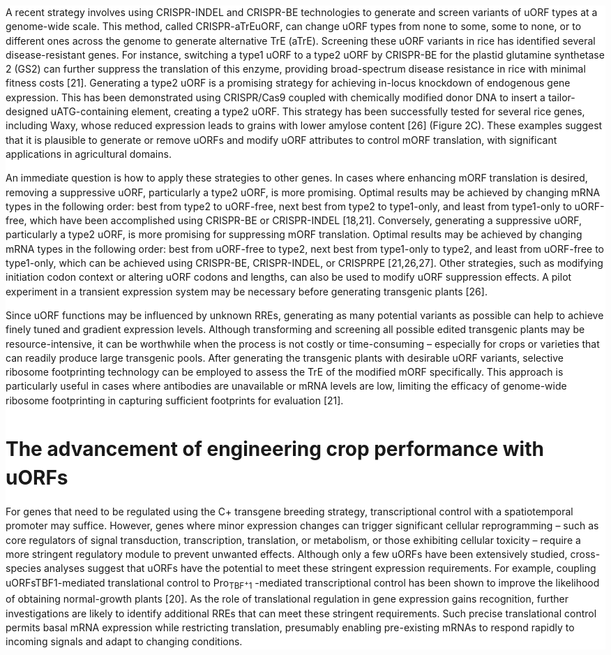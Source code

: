 A recent strategy involves using CRISPR-INDEL and CRISPR-BE technologies to generate and screen variants of uORF types at a genome-wide scale. This method, called CRISPR-aTrEuORF, can change uORF types from none to some, some to none, or to different ones across the genome to generate alternative TrE (aTrE). Screening these uORF variants in rice has identified several disease-resistant genes. For instance, switching a type1 uORF to a type2 uORF by CRISPR-BE for the plastid glutamine synthetase 2 (GS2) can further suppress the translation of this enzyme, providing broad-spectrum disease resistance in rice with minimal fitness costs [21]. Generating a type2 uORF is a promising strategy for achieving in-locus knockdown of endogenous gene expression. This has been demonstrated using CRISPR/Cas9 coupled with chemically modified donor DNA to insert a tailor-designed uATG-containing element, creating a type2 uORF. This strategy has been successfully tested for several rice genes, including Waxy, whose reduced expression leads to grains with lower amylose content [26] (Figure 2C). These examples suggest that it is plausible to generate or remove uORFs and modify uORF attributes to control mORF translation, with significant applications in agricultural domains.  

An immediate question is how to apply these strategies to other genes. In cases where enhancing mORF translation is desired, removing a suppressive uORF, particularly a type2 uORF, is more promising. Optimal results may be achieved by changing mRNA types in the following order: best from type2 to uORF-free, next best from type2 to type1-only, and least from type1-only to uORF-free, which have been accomplished using CRISPR-BE or CRISPR-INDEL [18,21]. Conversely, generating a suppressive uORF, particularly a type2 uORF, is more promising for suppressing mORF translation. Optimal results may be achieved by changing mRNA types in the following order: best from uORF-free to type2, next best from type1-only to type2, and least from uORF-free to type1-only, which can be achieved using CRISPR-BE, CRISPR-INDEL, or CRISPRPE [21,26,27]. Other strategies, such as modifying initiation codon context or altering uORF codons and lengths, can also be used to modify uORF suppression effects. A pilot experiment in a transient expression system may be necessary before generating transgenic plants [26].  

Since uORF functions may be influenced by unknown RREs, generating as many potential variants as possible can help to achieve finely tuned and gradient expression levels. Although transforming and screening all possible edited transgenic plants may be resource-intensive, it can be worthwhile when the process is not costly or time-consuming – especially for crops or varieties that can readily produce large transgenic pools. After generating the transgenic plants with desirable uORF variants, selective ribosome footprinting technology can be employed to assess the TrE of the modified mORF specifically. This approach is particularly useful in cases where antibodies are unavailable or mRNA levels are low, limiting the efficacy of genome-wide ribosome footprinting in capturing sufficient footprints for evaluation [21].  

# The advancement of engineering crop performance with uORFs  

For genes that need to be regulated using the $\mathrm{C}+$ transgene breeding strategy, transcriptional control with a spatiotemporal promoter may suffice. However, genes where minor expression changes can trigger significant cellular reprogramming – such as core regulators of signal transduction, transcription, translation, or metabolism, or those exhibiting cellular toxicity – require a more stringent regulatory module to prevent unwanted effects. Although only a few uORFs have been extensively studied, cross-species analyses suggest that uORFs have the potential to meet these stringent expression requirements. For example, coupling uORFsTBF1-mediated translational control to $\mathsf{P r o}_{\mathsf{T B F}^{+}1}$ -mediated transcriptional control has been shown to improve the likelihood of obtaining normal-growth plants [20]. As the role of translational regulation in gene expression gains recognition, further investigations are likely to identify additional RREs that can meet these stringent requirements. Such precise translational control permits basal mRNA expression while restricting translation, presumably enabling pre-existing mRNAs to respond rapidly to incoming signals and adapt to changing conditions.  
